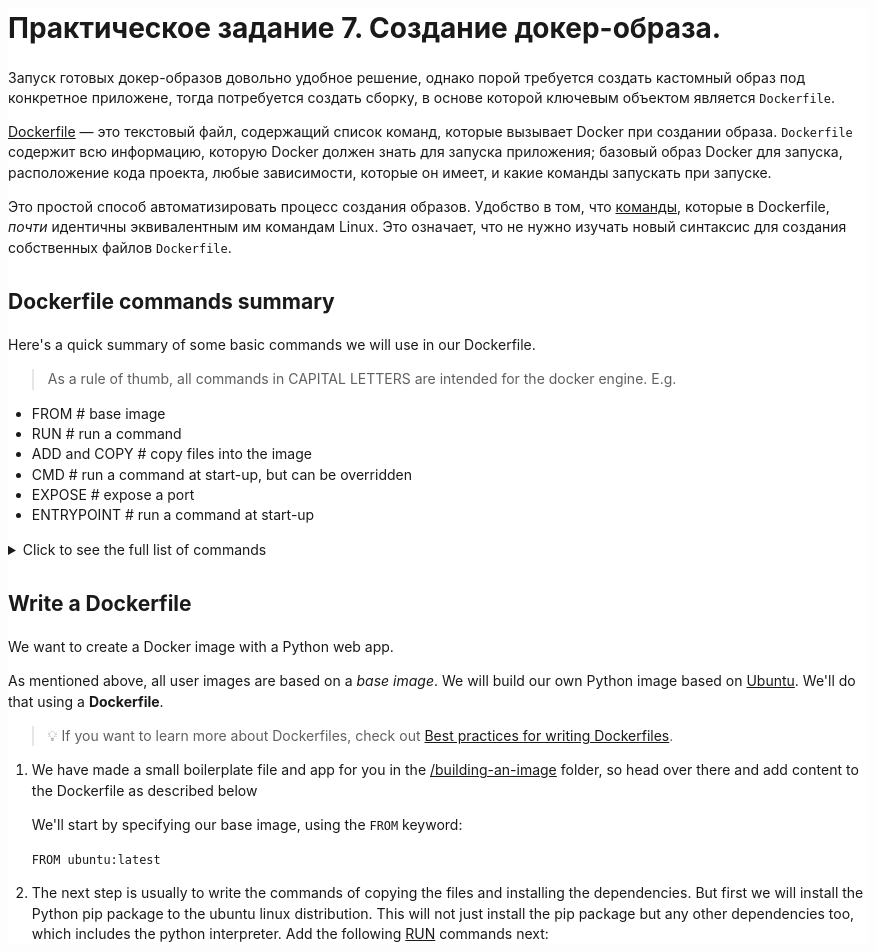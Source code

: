# Практическое задание 7. Создание докер-образа.

Запуск готовых докер-образов довольно удобное решение, однако порой требуется создать кастомный образ под конкретное приложене, тогда потребуется создать сборку, в основе которой ключевым объектом является `Dockerfile`.

[Dockerfile](https://docs.docker.com/engine/reference/builder/) — это текстовый файл, содержащий список команд, которые вызывает  Docker при создании образа. `Dockerfile` содержит всю информацию, которую Docker должен знать для запуска приложения; базовый образ Docker для запуска, расположение кода проекта, любые зависимости, которые он имеет, и какие команды запускать при запуске.

Это простой способ автоматизировать процесс создания образов. Удобство в том, что [команды](https://docs.docker.com/engine/reference/builder/), которые  в Dockerfile, _почти_ идентичны эквивалентным им командам Linux. Это означает, что  не нужно изучать новый синтаксис для создания собственных файлов `Dockerfile`.

## Dockerfile commands summary

Here's a quick summary of some basic commands we will use in our Dockerfile.

> As a rule of thumb, all commands in CAPITAL LETTERS are intended for the docker engine. E.g.

- FROM # base image
- RUN # run a command
- ADD and COPY # copy files into the image
- CMD # run a command at start-up, but can be overridden
- EXPOSE # expose a port
- ENTRYPOINT # run a command at start-up

<details><summary>Click to see the full list of commands</summary></details>

## Write a Dockerfile

We want to create a Docker image with a Python web app.

As mentioned above, all user images are based on a _base image_. We will build our own Python image based on [Ubuntu](https://hub.docker.com/_/ubuntu/). We'll do that using a **Dockerfile**.

> :bulb: If you want to learn more about Dockerfiles, check out [Best practices for writing Dockerfiles](https://docs.docker.com/engine/userguide/eng-image/dockerfile_best-practices/).

1. We have made a small boilerplate file and app for you in the [/building-an-image](./building-an-image/) folder, so head over there and add content to the Dockerfile as described below

   We'll start by specifying our base image, using the `FROM` keyword:

   ```docker
   FROM ubuntu:latest
   ```

1. The next step is usually to write the commands of copying the files and installing the dependencies. But first we will install the Python pip package to the ubuntu linux distribution. This will not just install the pip package but any other dependencies too, which includes the python interpreter. Add the following [RUN](https://docs.docker.com/engine/reference/builder/#run) commands next:
